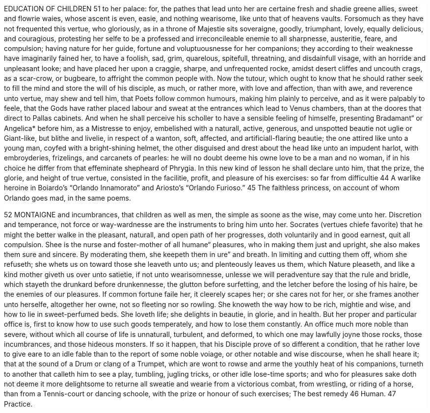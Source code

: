 EDUCATION OF CHILDREN 51 to her palace: for, the pathes that lead unto her are certaine fresh and shadie greene allies, sweet and flowrie waies, whose ascent is even, easie, and nothing wearisome, like unto that of heavens vaults. Forsomuch as they have not frequented this vertue, who gloriously, as in a throne of Majestie sits soveraigne, goodly, triumphant, lovely, equally delicious, and couragious, protesting her selfe to be a professed and irreconcileable enemie to all sharpnesse, austeritie, feare, and compulsion; having nature for her guide, fortune and voluptuousnesse for her companions; they according to their weaknesse have imaginarily fained her, to have a foolish, sad, grim, quarelous, spitefull, threatning, and disdainfull visage, with an horride and unpleasant looke; and have placed her upon a craggie, sharpe, and unfrequented rocke, amidst desert cliffes and uncouth crags, as a scar-crow, or bugbeare, to affright the common people with. Now the tutour, which ought to know that he should rather seek to fill the mind and store the will of his disciple, as much, or rather more, with love and affection, than with awe, and reverence unto vertue, may shew and tell him, that Poets follow common humours, making him plainly to perceive, and as it were palpably to feele, that the Gods have rather placed labour and sweat at the entrances which lead to Venus chambers, than at the doores that direct to Pallas cabinets. And when he shall perceive his scholler to have a sensible feeling of himselfe, presenting Bradamant“ or Angelica* before him, as a Mistresse to enjoy, embelished with a naturall, active, generous, and unspotted beautie not uglie or Giant-like, but blithe and livelie, in respect of a wanton, soft, affected, and artificiall-flaring beautie; the one attired like unto a young man, coyfed with a bright-shining helmet, the other disguised and drest about the head like unto an impudent harlot, with embroyderies, frizelings, and carcanets of pearles: he will no doubt deeme his owne love to be a man and no woman, if in his choice he differ from that effeminate shepheard of Phrygia. In this new kind of lesson he shall declare unto him, that the prize, the glorie, and height of true vertue, consisted in the facilitie, profit, and pleasure of his exercises: so far from difficultie 44 A warlike heroine in Boiardo’s “Orlando Innamorato” and Ariosto’s “Orlando Furioso.” 45 The faithless princess, on account of whom Orlando goes mad, in the same poems.

52 MONTAIGNE and incumbrances, that children as well as men, the simple as soone as the wise, may come unto her. Discretion and temperance, not force or way-wardnesse are the instruments to bring him unto her. Socrates (vertues chiefe favorite) that he might the better walke in the pleasant, naturall, and open path of her progresses, doth voluntarily and in good earnest, quit all compulsion. Shee is the nurse and foster-mother of all humane“ pleasures, who in making them just and upright, she also makes them sure and sincere. By moderating them, she keepeth them in ure” and breath. In limiting and cutting them off, whom she refuseth; she whets us on toward those she leaveth unto us; and plenteously leaves us them, which Nature pleaseth, and like a kind mother giveth us over unto satietie, if not unto wearisomnesse, unlesse we will peradventure say that the rule and bridle, which stayeth the drunkard before drunkennesse, the glutton before surfetting, and the letcher before the losing of his haire, be the enemies of our pleasures. If common fortune faile her, it cleerely scapes her; or she cares not for her, or she frames another unto herselfe, altogether her owne, not so fleeting nor so rowling. She knoweth the way how to be rich, mightie and wise, and how to lie in sweet-perfumed beds. She loveth life; she delights in beautie, in glorie, and in health. But her proper and particular office is, first to know how to use such goods temperately, and how to lose them constantly. An office much more noble than severe, without which all course of life is unnaturall, turbulent, and deformed, to which one may lawfully joyne those rocks, those incumbrances, and those hideous monsters. If so it happen, that his Disciple prove of so different a condition, that he rather love to give eare to an idle fable than to the report of some noble voiage, or other notable and wise discourse, when he shall heare it; that at the sound of a Drum or clang of a Trumpet, which are wont to rowse and arme the youthly heat of his companions, turneth to another that calleth him to see a play, tumbling, jugling tricks, or other idle lose-time sports; and who for pleasures sake doth not deeme it more delightsome to returne all sweatie and wearie from a victorious combat, from wrestling, or riding of a horse, than from a Tennis-court or dancing schoole, with the prize or honour of such exercises; The best remedy 46 Human. 47 Practice.
